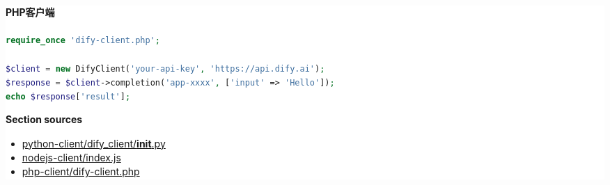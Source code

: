 #### PHP客户端
```php
require_once 'dify-client.php';

$client = new DifyClient('your-api-key', 'https://api.dify.ai');
$response = $client->completion('app-xxxx', ['input' => 'Hello']);
echo $response['result'];
```

**Section sources**
- [python-client/dify_client/__init__.py](file://sdks/python-client/dify_client/__init__.py)
- [nodejs-client/index.js](file://sdks/nodejs-client/index.js)
- [php-client/dify-client.php](file://sdks/php-client/dify-client.php)